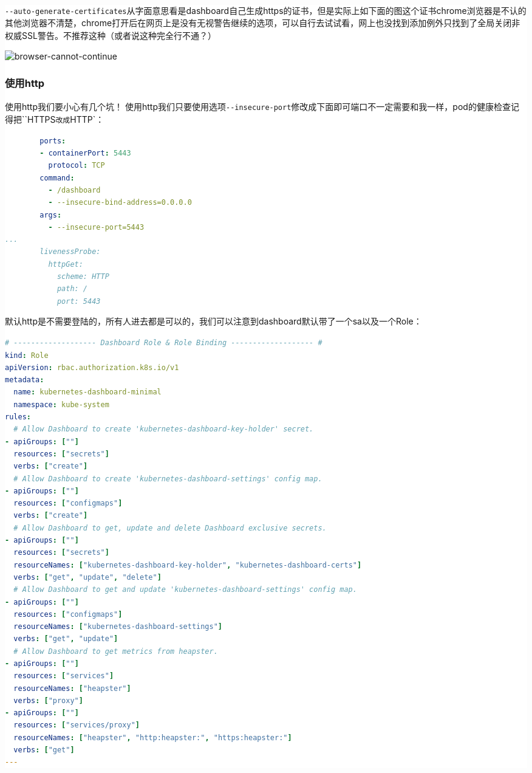 `--auto-generate-certificates`从字面意思看是dashboard自己生成https的证书，但是实际上如下面的图这个证书chrome浏览器是不认的其他浏览器不清楚，chrome打开后在网页上是没有无视警告继续的选项，可以自行去试试看，网上也没找到添加例外只找到了全局关闭非权威SSL警告。不推荐这种（或者说这种完全行不通？）

![browser-cannot-continue](https://ws3.sinaimg.cn/large/005BYqpggy1g22j058fljj30l30grjsz.jpg)

### 使用http

使用http我们要小心有几个坑！
使用http我们只要使用选项`--insecure-port`修改成下面即可端口不一定需要和我一样，pod的健康检查记得把``HTTPS`改成`HTTP`：

```yaml
        ports:
        - containerPort: 5443
          protocol: TCP
        command:
          - /dashboard
          - --insecure-bind-address=0.0.0.0
        args:
          - --insecure-port=5443
...
        livenessProbe:
          httpGet:
            scheme: HTTP
            path: /
            port: 5443

```

默认http是不需要登陆的，所有人进去都是可以的，我们可以注意到dashboard默认带了一个sa以及一个Role：

```yaml
# ------------------- Dashboard Role & Role Binding ------------------- #
kind: Role
apiVersion: rbac.authorization.k8s.io/v1
metadata:
  name: kubernetes-dashboard-minimal
  namespace: kube-system
rules:
  # Allow Dashboard to create 'kubernetes-dashboard-key-holder' secret.
- apiGroups: [""]
  resources: ["secrets"]
  verbs: ["create"]
  # Allow Dashboard to create 'kubernetes-dashboard-settings' config map.
- apiGroups: [""]
  resources: ["configmaps"]
  verbs: ["create"]
  # Allow Dashboard to get, update and delete Dashboard exclusive secrets.
- apiGroups: [""]
  resources: ["secrets"]
  resourceNames: ["kubernetes-dashboard-key-holder", "kubernetes-dashboard-certs"]
  verbs: ["get", "update", "delete"]
  # Allow Dashboard to get and update 'kubernetes-dashboard-settings' config map.
- apiGroups: [""]
  resources: ["configmaps"]
  resourceNames: ["kubernetes-dashboard-settings"]
  verbs: ["get", "update"]
  # Allow Dashboard to get metrics from heapster.
- apiGroups: [""]
  resources: ["services"]
  resourceNames: ["heapster"]
  verbs: ["proxy"]
- apiGroups: [""]
  resources: ["services/proxy"]
  resourceNames: ["heapster", "http:heapster:", "https:heapster:"]
  verbs: ["get"]
---
```